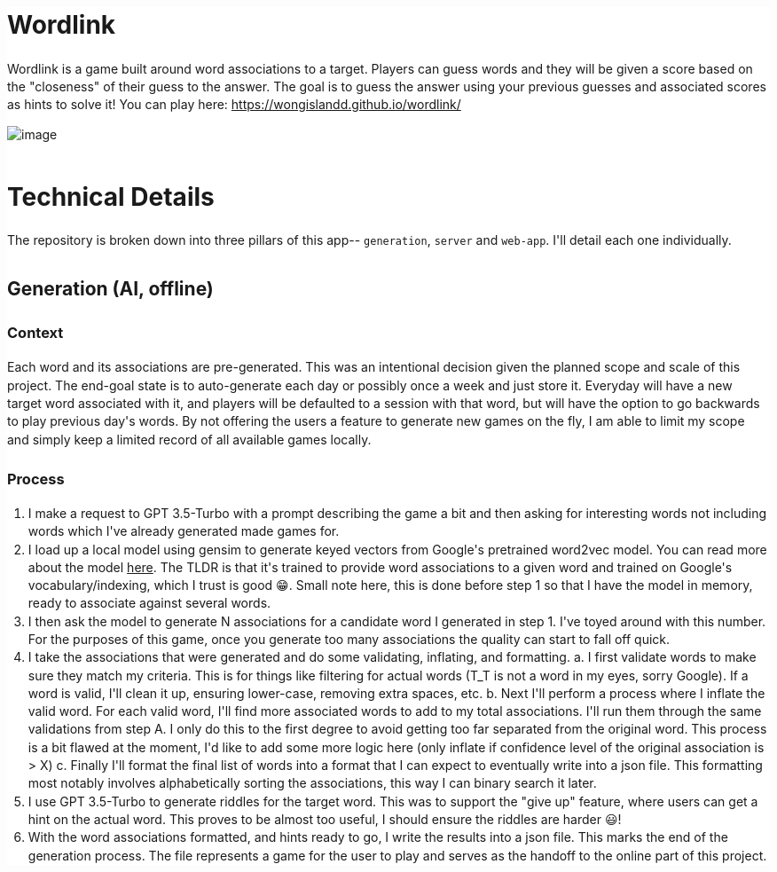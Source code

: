 # Wordlink
Wordlink is a game built around word associations to a target. Players can guess words and they will be given a score based on the "closeness" of their guess to the answer. The goal is to guess the answer using your previous guesses and associated scores as hints to solve it! You can play here: https://wongislandd.github.io/wordlink/

<img width="1320" alt="image" src="https://github.com/wongislandd/wordlink/assets/46093907/86923fd8-a6d9-45b7-b4fa-76fcb83eac17">

# Technical Details
The repository is broken down into three pillars of this app-- `generation`, `server` and `web-app`. I'll detail each one individually.

## Generation (AI, offline)

### Context
Each word and its associations are pre-generated. This was an intentional decision given the planned scope and scale of this project. The end-goal state is to auto-generate each day or possibly once a week and just store it. Everyday will have a new target word associated with it, and players will be defaulted to a session with that word, but will have the option to go backwards to play previous day's words. By not offering the users a feature to generate new games on the fly, I am able to limit my scope and simply keep a limited record of all available games locally.


### Process
1. I make a request to GPT 3.5-Turbo with a prompt describing the game a bit and then asking for interesting words not including words which I've already generated made games for.
2. I load up a local model using gensim to generate keyed vectors from Google's pretrained word2vec model. You can read more about the model [here](https://code.google.com/archive/p/word2vec/). The TLDR is that it's trained to provide word associations to a given word and trained on Google's vocabulary/indexing, which I trust is good 😁. Small note here, this is done before step 1 so that I have the model in memory, ready to associate against several words.
3. I then ask the model to generate N associations for a candidate word I generated in step 1. I've toyed around with this number. For the purposes of this game, once you generate too many associations the quality can start to fall off quick.
4. I take the associations that were generated and do some validating, inflating, and formatting.
   a. I first validate words to make sure they match my criteria. This is for things like filtering for actual words (T_T is not a word in my eyes, sorry Google). If a word is valid, I'll clean it up, ensuring lower-case, removing extra spaces, etc.
   b. Next I'll perform a process where I inflate the valid word. For each valid word, I'll find more associated words to add to my total associations. I'll run them through the same validations from step A. I only do this to the first degree to avoid getting too far separated from the original word. This process is a bit flawed at the moment, I'd like to add some more logic here (only inflate if confidence level of the original association is > X)
   c. Finally I'll format the final list of words into a format that I can expect to eventually write into a json file. This formatting most notably involves alphabetically sorting the associations, this way I can binary search it later.
5. I use GPT 3.5-Turbo to generate riddles for the target word. This was to support the "give up" feature, where users can get a hint on the actual word. This proves to be almost too useful, I should ensure the riddles are harder 😃!
6. With the word associations formatted, and hints ready to go, I write the results into a json file. This marks the end of the generation process. The file represents a game for the user to play and serves as the handoff to the online part of this project.

